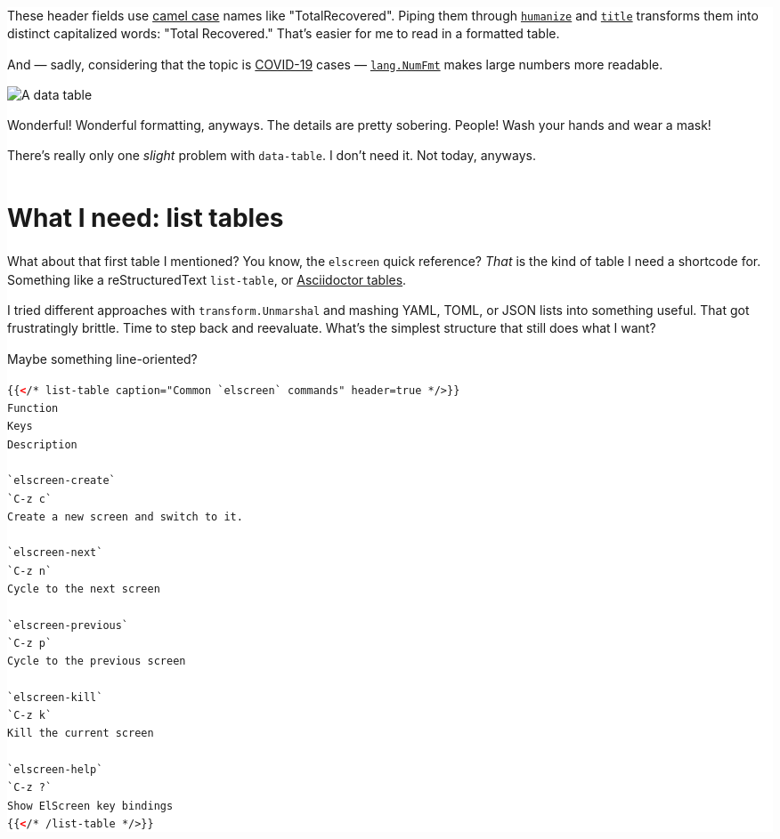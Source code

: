 These header fields use [camel case](https://en.wikipedia.org/wiki/Camel_case) names like "TotalRecovered". Piping them through [`humanize`](https://gohugo.io/functions/humanize/) and [`title`](https://gohugo.io/functions/title/) transforms them into distinct capitalized words: "Total Recovered." That’s easier for me to read in a formatted table.

And — sadly, considering that the topic is [COVID-19](https://www.mayoclinic.org/diseases-conditions/coronavirus/symptoms-causes/syc-20479963) cases — [`lang.NumFmt`](https://gohugo.io/functions/numfmt/) makes large numbers more readable.

![A data table](attachments/img/2020/data-table.png)

Wonderful! Wonderful formatting, anyways. The details are pretty sobering. People! Wash your hands and wear a mask!

There’s really only one *slight* problem with `data-table`. I don’t need it. Not today, anyways.

# What I need: list tables

What about that first table I mentioned? You know, the `elscreen` quick reference? *That* is the kind of table I need a shortcode for. Something like a reStructuredText `list-table`, or [Asciidoctor tables](https://asciidoctor.org/docs/asciidoc-syntax-quick-reference/#tables).

I tried different approaches with `transform.Unmarshal` and mashing YAML, TOML, or JSON lists into something useful. That got frustratingly brittle. Time to step back and reevaluate. What’s the simplest structure that still does what I want?

Maybe something line-oriented?

````html
{{</* list-table caption="Common `elscreen` commands" header=true */>}}
Function
Keys
Description

`elscreen-create`
`C-z c`
Create a new screen and switch to it.

`elscreen-next`
`C-z n`
Cycle to the next screen

`elscreen-previous`
`C-z p`
Cycle to the previous screen

`elscreen-kill`
`C-z k`
Kill the current screen

`elscreen-help`
`C-z ?`
Show ElScreen key bindings
{{</* /list-table */>}}
````
